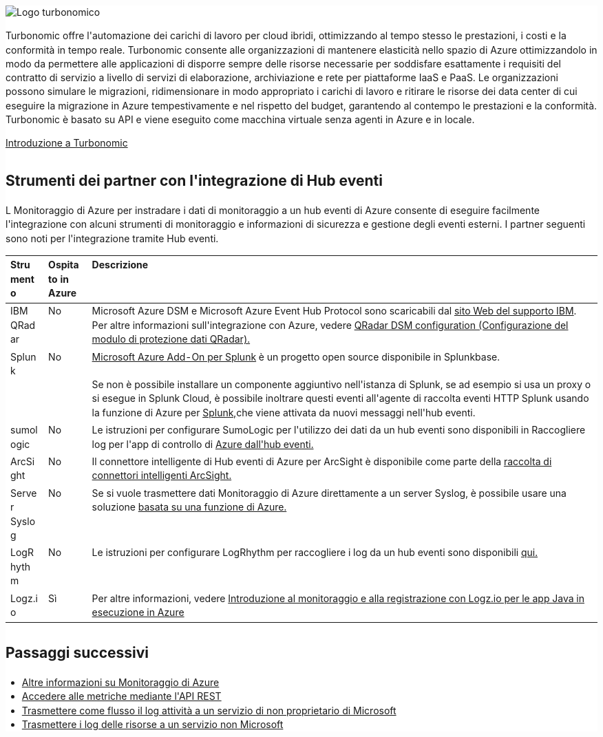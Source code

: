 ![Logo turbonomico](./media/partners/Turbonomic.png)

Turbonomic offre l'automazione dei carichi di lavoro per cloud ibridi, ottimizzando al tempo stesso le prestazioni, i costi e la conformità in tempo reale. Turbonomic consente alle organizzazioni di mantenere elasticità nello spazio di Azure ottimizzandolo in modo da permettere alle applicazioni di disporre sempre delle risorse necessarie per soddisfare esattamente i requisiti del contratto di servizio a livello di servizi di elaborazione, archiviazione e rete per piattaforme IaaS e PaaS. Le organizzazioni possono simulare le migrazioni, ridimensionare in modo appropriato i carichi di lavoro e ritirare le risorse dei data center di cui eseguire la migrazione in Azure tempestivamente e nel rispetto del budget, garantendo al contempo le prestazioni e la conformità. Turbonomic è basato su API e viene eseguito come macchina virtuale senza agenti in Azure e in locale.

[Introduzione a Turbonomic](https://turbonomic.com/)

## <a name="partner-tools-with-event-hub-integration"></a>Strumenti dei partner con l'integrazione di Hub eventi

L Monitoraggio di Azure per instradare i dati di monitoraggio a un hub eventi di Azure consente di eseguire facilmente l'integrazione con alcuni strumenti di monitoraggio e informazioni di sicurezza e gestione degli eventi esterni. I partner seguenti sono noti per l'integrazione tramite Hub eventi. 

| Strumento | Ospitato in Azure | Descrizione |
|:---|:---| :---|
|  IBM QRadar | No | Microsoft Azure DSM e Microsoft Azure Event Hub Protocol sono scaricabili dal [sito Web del supporto IBM](https://www.ibm.com/support). Per altre informazioni sull'integrazione con Azure, vedere [QRadar DSM configuration (Configurazione del modulo di protezione dati QRadar).](https://www.ibm.com/support/knowledgecenter/SS42VS_DSM/c_dsm_guide_microsoft_azure_overview.html?cp=SS42VS_7.3.0) |
| Splunk | No | [Microsoft Azure Add-On per Splunk](https://splunkbase.splunk.com/app/3757/) è un progetto open source disponibile in Splunkbase. <br><br> Se non è possibile installare un componente aggiuntivo nell'istanza di Splunk, se ad esempio si usa un proxy o si esegue in Splunk Cloud, è possibile inoltrare questi eventi all'agente di raccolta eventi HTTP Splunk usando la funzione di Azure per [Splunk,](https://github.com/Microsoft/AzureFunctionforSplunkVS)che viene attivata da nuovi messaggi nell'hub eventi. |
| sumologic | No | Le istruzioni per configurare SumoLogic per l'utilizzo dei dati da un hub eventi sono disponibili in Raccogliere log per l'app di controllo di [Azure dall'hub eventi.](https://help.sumologic.com/Send-Data/Applications-and-Other-Data-Sources/Azure-Audit/02Collect-Logs-for-Azure-Audit-from-Event-Hub) |
| ArcSight | No | Il connettore intelligente di Hub eventi di Azure per ArcSight è disponibile come parte della [raccolta di connettori intelligenti ArcSight.](https://community.softwaregrp.com/t5/Discussions/Announcing-General-Availability-of-ArcSight-Smart-Connectors-7/m-p/1671852) |
| Server Syslog | No | Se si vuole trasmettere dati Monitoraggio di Azure direttamente a un server Syslog, è possibile usare una soluzione [basata su una funzione di Azure.](https://github.com/miguelangelopereira/azuremonitor2syslog/)
| LogRhythm | No| Le istruzioni per configurare LogRhythm per raccogliere i log da un hub eventi sono disponibili [qui.](https://logrhythm.com/six-tips-for-securing-your-azure-cloud-environment/) 
|Logz.io | Sì | Per altre informazioni, vedere [Introduzione al monitoraggio e alla registrazione con Logz.io per le app Java in esecuzione in Azure](/azure/developer/java/fundamentals/java-get-started-with-logzio)


## <a name="next-steps"></a>Passaggi successivi

- [Altre informazioni su Monitoraggio di Azure](overview.md)
- [Accedere alle metriche mediante l'API REST](essentials/rest-api-walkthrough.md)
- [Trasmettere come flusso il log attività a un servizio di non proprietario di Microsoft](essentials/activity-log.md#legacy-collection-methods)
- [Trasmettere i log delle risorse a un servizio non Microsoft](essentials/resource-logs.md#send-to-azure-event-hubs)




